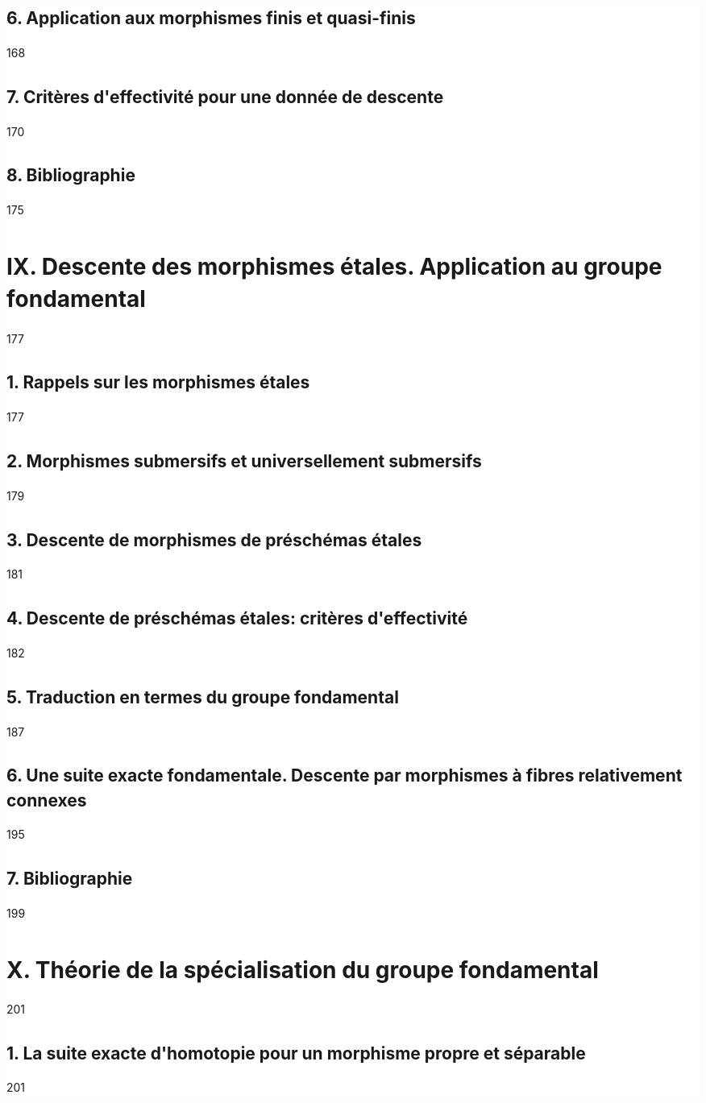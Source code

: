 ## 6. Application aux morphismes finis et quasi-finis
168

## 7. Critères d'effectivité pour une donnée de descente
170

## 8. Bibliographie
175

# IX. Descente des morphismes étales. Application au groupe fondamental
177

## 1. Rappels sur les morphismes étales
177

## 2. Morphismes submersifs et universellement submersifs
179

## 3. Descente de morphismes de préschémas étales
181

## 4. Descente de préschémas étales: critères d'effectivité
182

## 5. Traduction en termes du groupe fondamental
187

## 6. Une suite exacte fondamentale. Descente par morphismes à fibres relativement connexes
195

## 7. Bibliographie
199

# X. Théorie de la spécialisation du groupe fondamental
201

## 1. La suite exacte d'homotopie pour un morphisme propre et séparable
201
